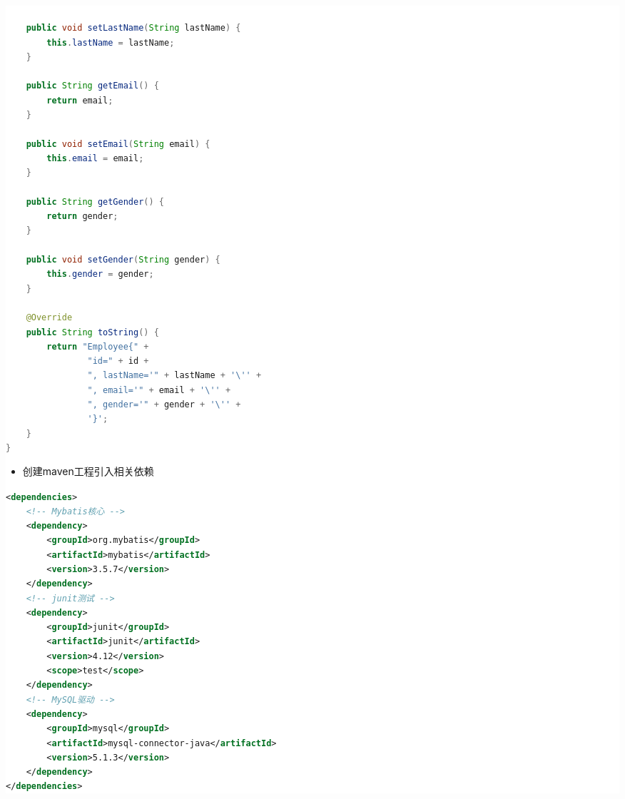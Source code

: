 ```java

    public void setLastName(String lastName) {
        this.lastName = lastName;
    }

    public String getEmail() {
        return email;
    }

    public void setEmail(String email) {
        this.email = email;
    }

    public String getGender() {
        return gender;
    }

    public void setGender(String gender) {
        this.gender = gender;
    }

    @Override
    public String toString() {
        return "Employee{" +
                "id=" + id +
                ", lastName='" + lastName + '\'' +
                ", email='" + email + '\'' +
                ", gender='" + gender + '\'' +
                '}';
    }
}
```

+ 创建maven工程引入相关依赖

```xml
<dependencies>
	<!-- Mybatis核心 -->
	<dependency>
		<groupId>org.mybatis</groupId>
		<artifactId>mybatis</artifactId>
		<version>3.5.7</version>
	</dependency>
	<!-- junit测试 -->
	<dependency>
		<groupId>junit</groupId>
		<artifactId>junit</artifactId>
		<version>4.12</version>
		<scope>test</scope>
	</dependency>
	<!-- MySQL驱动 -->
	<dependency>
		<groupId>mysql</groupId>
		<artifactId>mysql-connector-java</artifactId>
		<version>5.1.3</version>
	</dependency>
</dependencies>
```
